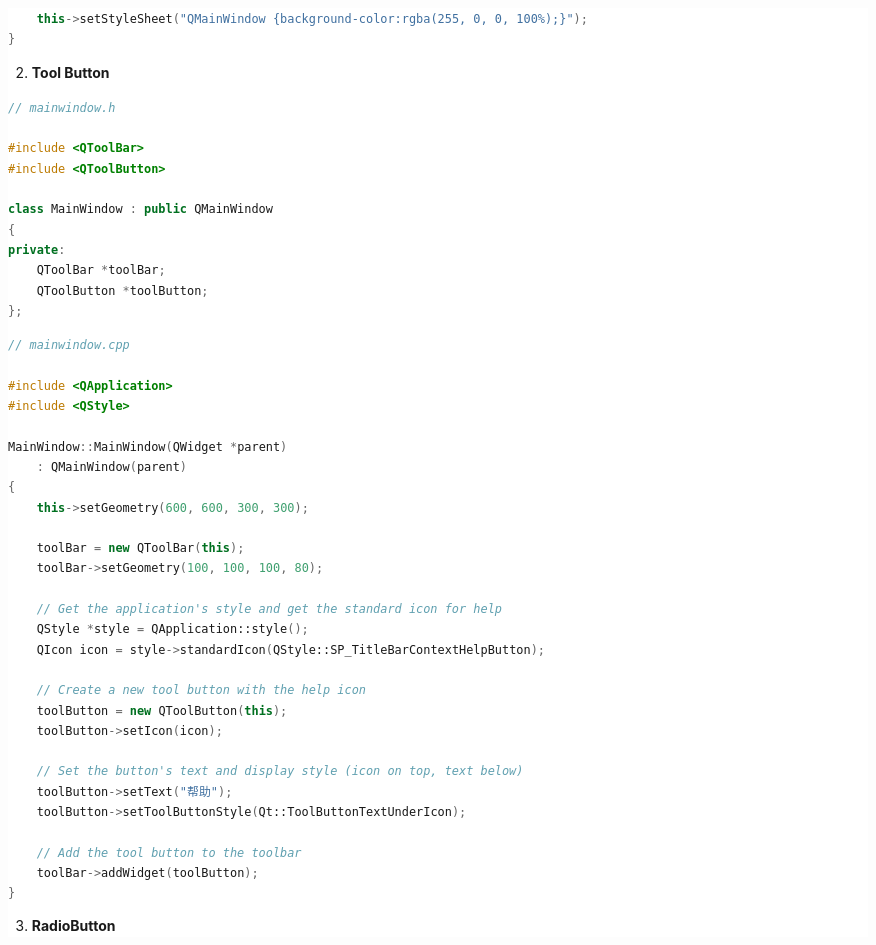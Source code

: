 ```c++
    this->setStyleSheet("QMainWindow {background-color:rgba(255, 0, 0, 100%);}");
}
```

2. **Tool Button**

```c++
// mainwindow.h

#include <QToolBar>
#include <QToolButton>

class MainWindow : public QMainWindow
{
private:
    QToolBar *toolBar;         
    QToolButton *toolButton;   
};
```

```c++
// mainwindow.cpp

#include <QApplication>
#include <QStyle>

MainWindow::MainWindow(QWidget *parent)
    : QMainWindow(parent)
{
    this->setGeometry(600, 600, 300, 300);

    toolBar = new QToolBar(this);
    toolBar->setGeometry(100, 100, 100, 80);

    // Get the application's style and get the standard icon for help
    QStyle *style = QApplication::style();
    QIcon icon = style->standardIcon(QStyle::SP_TitleBarContextHelpButton);

    // Create a new tool button with the help icon
    toolButton = new QToolButton(this);
    toolButton->setIcon(icon);

    // Set the button's text and display style (icon on top, text below)
    toolButton->setText("帮助");
    toolButton->setToolButtonStyle(Qt::ToolButtonTextUnderIcon);

    // Add the tool button to the toolbar
    toolBar->addWidget(toolButton);
}
```

3. **RadioButton**
